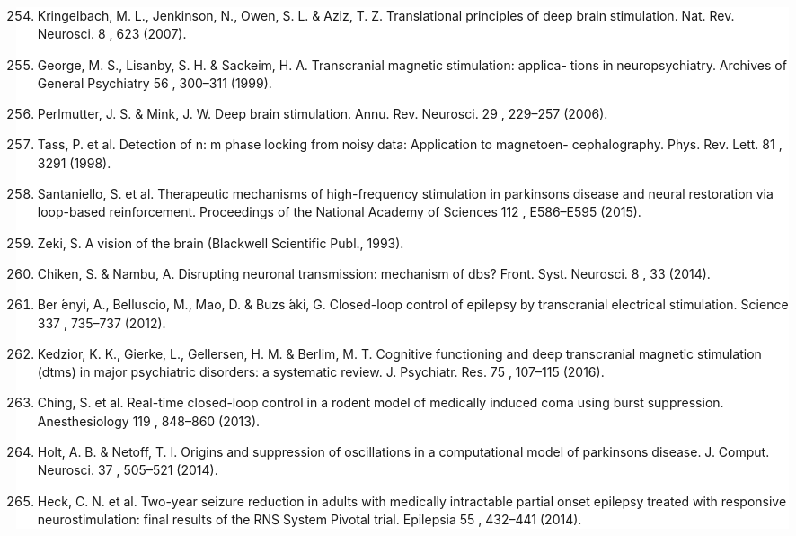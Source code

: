 254. Kringelbach, M. L., Jenkinson, N., Owen, S. L. & Aziz, T. Z. Translational principles of     deep brain stimulation. Nat. Rev. Neurosci. 8 , 623 (2007). 

255. George, M. S., Lisanby, S. H. & Sackeim, H. A. Transcranial magnetic stimulation: applica-     tions in neuropsychiatry. Archives of General Psychiatry 56 , 300–311 (1999). 

256. Perlmutter, J. S. & Mink, J. W. Deep brain stimulation. Annu. Rev. Neurosci. 29 , 229–257     (2006). 


257. Tass, P. et al. Detection of n: m phase locking from noisy data: Application to magnetoen-     cephalography. Phys. Rev. Lett. 81 , 3291 (1998). 

258. Santaniello, S. et al. Therapeutic mechanisms of high-frequency stimulation in parkinsons     disease and neural restoration via loop-based reinforcement. Proceedings of the National     Academy of Sciences 112 , E586–E595 (2015). 

259. Zeki, S. A vision of the brain (Blackwell Scientific Publ., 1993). 

260. Chiken, S. & Nambu, A. Disrupting neuronal transmission: mechanism of dbs? Front. Syst.     Neurosci. 8 , 33 (2014). 

261. Ber ́enyi, A., Belluscio, M., Mao, D. & Buzs ́aki, G. Closed-loop control of epilepsy by     transcranial electrical stimulation. Science 337 , 735–737 (2012). 

262. Kedzior, K. K., Gierke, L., Gellersen, H. M. & Berlim, M. T. Cognitive functioning and deep     transcranial magnetic stimulation (dtms) in major psychiatric disorders: a systematic review.     J. Psychiatr. Res. 75 , 107–115 (2016). 

263. Ching, S. et al. Real-time closed-loop control in a rodent model of medically induced coma     using burst suppression. Anesthesiology 119 , 848–860 (2013). 

264. Holt, A. B. & Netoff, T. I. Origins and suppression of oscillations in a computational model     of parkinsons disease. J. Comput. Neurosci. 37 , 505–521 (2014). 

265. Heck, C. N. et al. Two-year seizure reduction in adults with medically intractable partial     onset epilepsy treated with responsive neurostimulation: final results of the RNS System     Pivotal trial. Epilepsia 55 , 432–441 (2014). 

